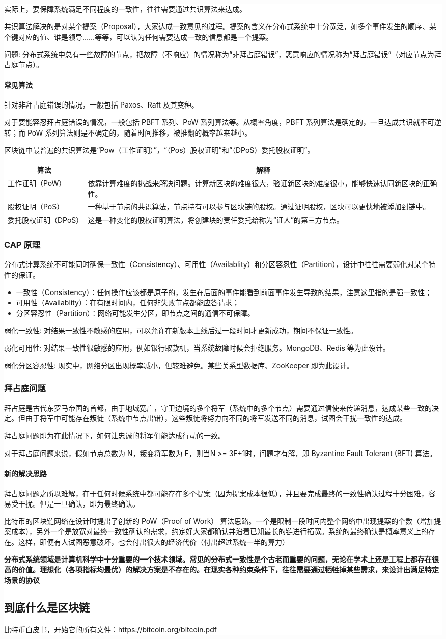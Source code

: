 实际上，要保障系统满足不同程度的一致性，往往需要通过共识算法来达成。

共识算法解决的是对某个提案（Proposal），大家达成一致意见的过程。提案的含义在分布式系统中十分宽泛，如多个事件发生的顺序、某个键对应的值、谁是领导……等等，可以认为任何需要达成一致的信息都是一个提案。

问题: 分布式系统中总有一些故障的节点，把故障（不响应）的情况称为“非拜占庭错误”，恶意响应的情况称为“拜占庭错误”（对应节点为拜占庭节点）。

#### 常见算法

针对非拜占庭错误的情况，一般包括 Paxos、Raft 及其变种。

对于要能容忍拜占庭错误的情况，一般包括 PBFT 系列、PoW 系列算法等。从概率角度，PBFT 系列算法是确定的，一旦达成共识就不可逆转；而 PoW 系列算法则是不确定的，随着时间推移，被推翻的概率越来越小。

区块链中最普遍的共识算法是“Pow（工作证明）”，“（Pos）股权证明”和“（DPoS）委托股权证明”。

算法|解释
-|-
工作证明（PoW）|依靠计算难度的挑战来解决问题。计算新区块的难度很大，验证新区块的难度很小，能够快速认同新区块的正确性。
股权证明（PoS）|一种基于节点的共识算法，节点持有可以参与区块链的股权。通过证明股权，区块可以更快地被添加到链中。
委托股权证明（DPoS）|这是一种变化的股权证明算法，将创建块的责任委托给称为“证人”的第三方节点。

### CAP 原理

分布式计算系统不可能同时确保一致性（Consistency）、可用性（Availablity）和分区容忍性（Partition），设计中往往需要弱化对某个特性的保证。

- 一致性（Consistency）：任何操作应该都是原子的，发生在后面的事件能看到前面事件发生导致的结果，注意这里指的是强一致性；
- 可用性（Availablity）：在有限时间内，任何非失败节点都能应答请求；
- 分区容忍性（Partition）：网络可能发生分区，即节点之间的通信不可保障。

弱化一致性: 对结果一致性不敏感的应用，可以允许在新版本上线后过一段时间才更新成功，期间不保证一致性。

弱化可用性: 对结果一致性很敏感的应用，例如银行取款机，当系统故障时候会拒绝服务。MongoDB、Redis 等为此设计。

弱化分区容忍性: 现实中，网络分区出现概率减小，但较难避免。某些关系型数据库、ZooKeeper 即为此设计。

### 拜占庭问题

拜占庭是古代东罗马帝国的首都，由于地域宽广，守卫边境的多个将军（系统中的多个节点）需要通过信使来传递消息，达成某些一致的决定。但由于将军中可能存在叛徒（系统中节点出错），这些叛徒将努力向不同的将军发送不同的消息，试图会干扰一致性的达成。

拜占庭问题即为在此情况下，如何让忠诚的将军们能达成行动的一致。

对于拜占庭问题来说，假如节点总数为 N，叛变将军数为 F，则当N >= 3F+1时，问题才有解，即 Byzantine Fault Tolerant (BFT) 算法。

#### 新的解决思路

拜占庭问题之所以难解，在于任何时候系统中都可能存在多个提案（因为提案成本很低），并且要完成最终的一致性确认过程十分困难，容易受干扰。但是一旦确认，即为最终确认。

比特币的区块链网络在设计时提出了创新的 PoW（Proof of Work） 算法思路。一个是限制一段时间内整个网络中出现提案的个数（增加提案成本），另外一个是放宽对最终一致性确认的需求，约定好大家都确认并沿着已知最长的链进行拓宽。系统的最终确认是概率意义上的存在。这样，即便有人试图恶意破坏，也会付出很大的经济代价（付出超过系统一半的算力）

**分布式系统领域是计算机科学中十分重要的一个技术领域。常见的分布式一致性是个古老而重要的问题，无论在学术上还是工程上都存在很高的价值。理想化（各项指标均最优）的解决方案是不存在的。在现实各种约束条件下，往往需要通过牺牲掉某些需求，来设计出满足特定场景的协议**

## 到底什么是区块链

比特币白皮书，开始它的所有文件：<https://bitcoin.org/bitcoin.pdf>
